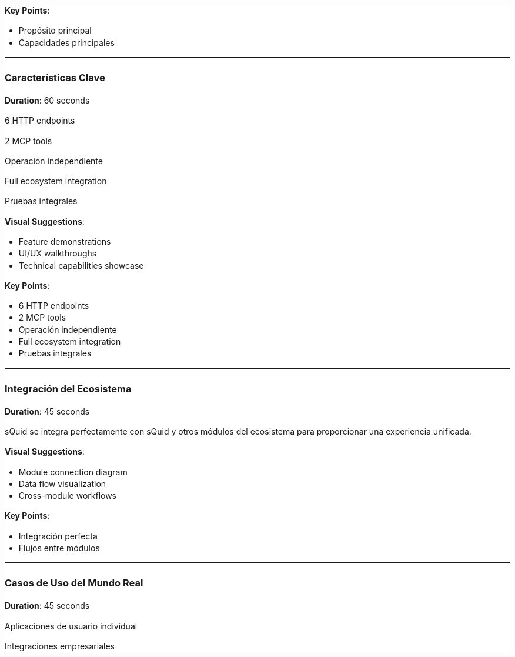 **Key Points**:
- Propósito principal
- Capacidades principales

---

### Características Clave
**Duration**: 60 seconds

6 HTTP endpoints

2 MCP tools

Operación independiente

Full ecosystem integration

Pruebas integrales

**Visual Suggestions**:
- Feature demonstrations
- UI/UX walkthroughs
- Technical capabilities showcase

**Key Points**:
- 6 HTTP endpoints
- 2 MCP tools
- Operación independiente
- Full ecosystem integration
- Pruebas integrales

---

### Integración del Ecosistema
**Duration**: 45 seconds

sQuid se integra perfectamente con sQuid y otros módulos del ecosistema para proporcionar una experiencia unificada.

**Visual Suggestions**:
- Module connection diagram
- Data flow visualization
- Cross-module workflows

**Key Points**:
- Integración perfecta
- Flujos entre módulos

---

### Casos de Uso del Mundo Real
**Duration**: 45 seconds

Aplicaciones de usuario individual

Integraciones empresariales
